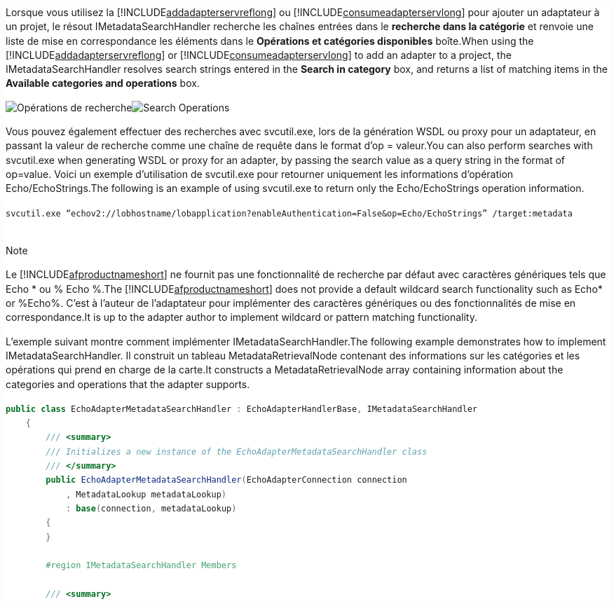  <span data-ttu-id="b9229-114">Lorsque vous utilisez la [!INCLUDE[addadapterservreflong](../../includes/addadapterservreflong-md.md)] ou [!INCLUDE[consumeadapterservlong](../../includes/consumeadapterservlong-md.md)] pour ajouter un adaptateur à un projet, le résout IMetadataSearchHandler recherche les chaînes entrées dans le **recherche dans la catégorie** et renvoie une liste de mise en correspondance les éléments dans le  **Opérations et catégories disponibles** boîte.</span><span class="sxs-lookup"><span data-stu-id="b9229-114">When using the [!INCLUDE[addadapterservreflong](../../includes/addadapterservreflong-md.md)] or [!INCLUDE[consumeadapterservlong](../../includes/consumeadapterservlong-md.md)] to add an adapter to a project, the IMetadataSearchHandler resolves search strings entered in the **Search in category** box, and returns a list of matching items in the **Available categories and operations** box.</span></span>  
  
 <span data-ttu-id="b9229-115">![Opérations de recherche](../../adapters-and-accelerators/wcf-lob-adapter-sdk/media/48dc9ca6-8697-42bf-9419-5fa35a19937f.gif "48dc9ca6-8697-42bf-9419-5fa35a19937f")</span><span class="sxs-lookup"><span data-stu-id="b9229-115">![Search Operations](../../adapters-and-accelerators/wcf-lob-adapter-sdk/media/48dc9ca6-8697-42bf-9419-5fa35a19937f.gif "48dc9ca6-8697-42bf-9419-5fa35a19937f")</span></span>  
  
 <span data-ttu-id="b9229-116">Vous pouvez également effectuer des recherches avec svcutil.exe, lors de la génération WSDL ou proxy pour un adaptateur, en passant la valeur de recherche comme une chaîne de requête dans le format d’op = valeur.</span><span class="sxs-lookup"><span data-stu-id="b9229-116">You can also perform searches with svcutil.exe when generating WSDL or proxy for an adapter, by passing the search value as a query string in the format of op=value.</span></span> <span data-ttu-id="b9229-117">Voici un exemple d’utilisation de svcutil.exe pour retourner uniquement les informations d’opération Echo/EchoStrings.</span><span class="sxs-lookup"><span data-stu-id="b9229-117">The following is an example of using svcutil.exe to return only the Echo/EchoStrings operation information.</span></span>  
  
```  
svcutil.exe “echov2://lobhostname/lobapplication?enableAuthentication=False&op=Echo/EchoStrings” /target:metadata  
  
```  
  
> [!NOTE]
>  <span data-ttu-id="b9229-118">Le [!INCLUDE[afproductnameshort](../../includes/afproductnameshort-md.md)] ne fournit pas une fonctionnalité de recherche par défaut avec caractères génériques tels que Echo \* ou % Echo %.</span><span class="sxs-lookup"><span data-stu-id="b9229-118">The [!INCLUDE[afproductnameshort](../../includes/afproductnameshort-md.md)] does not provide a default wildcard search functionality such as Echo\* or %Echo%.</span></span> <span data-ttu-id="b9229-119">C’est à l’auteur de l’adaptateur pour implémenter des caractères génériques ou des fonctionnalités de mise en correspondance.</span><span class="sxs-lookup"><span data-stu-id="b9229-119">It is up to the adapter author to implement wildcard or pattern matching functionality.</span></span>  
  
 <span data-ttu-id="b9229-120">L’exemple suivant montre comment implémenter IMetadataSearchHandler.</span><span class="sxs-lookup"><span data-stu-id="b9229-120">The following example demonstrates how to implement IMetadataSearchHandler.</span></span> <span data-ttu-id="b9229-121">Il construit un tableau MetadataRetrievalNode contenant des informations sur les catégories et les opérations qui prend en charge de la carte.</span><span class="sxs-lookup"><span data-stu-id="b9229-121">It constructs a MetadataRetrievalNode array containing information about the categories and operations that the adapter supports.</span></span>  
  
```csharp  
public class EchoAdapterMetadataSearchHandler : EchoAdapterHandlerBase, IMetadataSearchHandler  
    {  
        /// <summary>  
        /// Initializes a new instance of the EchoAdapterMetadataSearchHandler class  
        /// </summary>  
        public EchoAdapterMetadataSearchHandler(EchoAdapterConnection connection  
            , MetadataLookup metadataLookup)  
            : base(connection, metadataLookup)  
        {  
        }  
  
        #region IMetadataSearchHandler Members  
  
        /// <summary>  
```